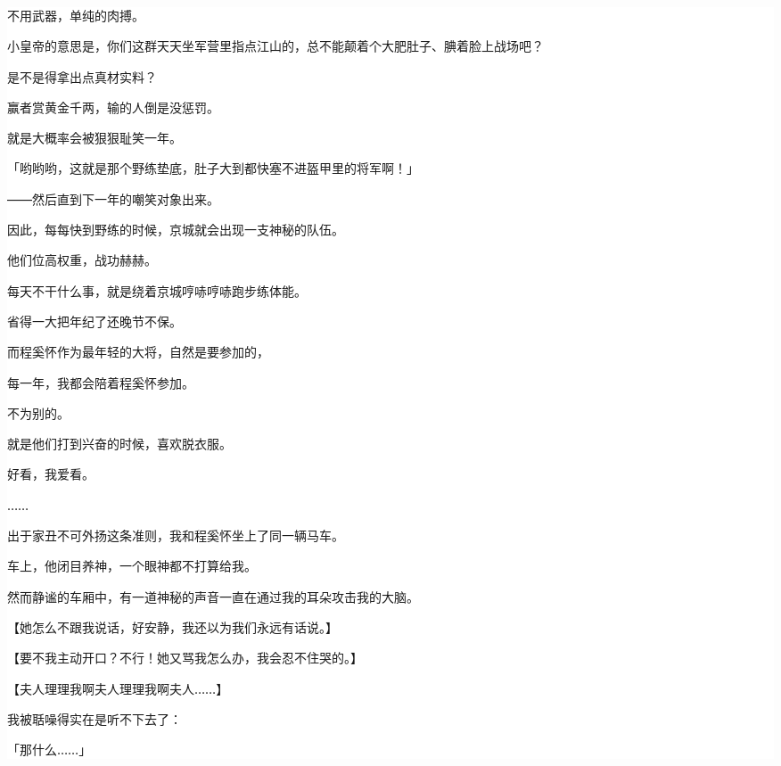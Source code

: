 不用武器，单纯的肉搏。


小皇帝的意思是，你们这群天天坐军营里指点江山的，总不能颠着个大肥肚子、腆着脸上战场吧？


是不是得拿出点真材实料？


赢者赏黄金千两，输的人倒是没惩罚。


就是大概率会被狠狠耻笑一年。


「哟哟哟，这就是那个野练垫底，肚子大到都快塞不进盔甲里的将军啊！」


——然后直到下一年的嘲笑对象出来。


因此，每每快到野练的时候，京城就会出现一支神秘的队伍。


他们位高权重，战功赫赫。


每天不干什么事，就是绕着京城哼哧哼哧跑步练体能。


省得一大把年纪了还晚节不保。


而程奚怀作为最年轻的大将，自然是要参加的，


每一年，我都会陪着程奚怀参加。


不为别的。


就是他们打到兴奋的时候，喜欢脱衣服。


好看，我爱看。


……


出于家丑不可外扬这条准则，我和程奚怀坐上了同一辆马车。


车上，他闭目养神，一个眼神都不打算给我。


然而静谧的车厢中，有一道神秘的声音一直在通过我的耳朵攻击我的大脑。


【她怎么不跟我说话，好安静，我还以为我们永远有话说。】


【要不我主动开口？不行！她又骂我怎么办，我会忍不住哭的。】


【夫人理理我啊夫人理理我啊夫人……】


我被聒噪得实在是听不下去了：


「那什么……」
